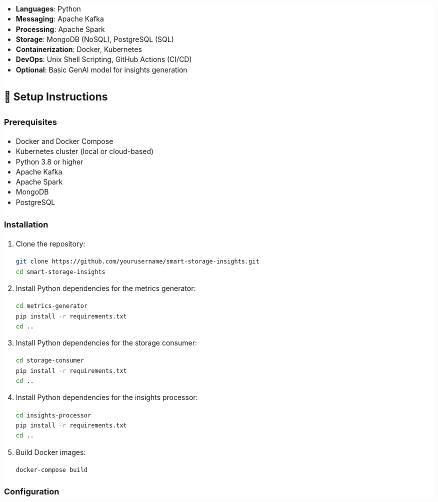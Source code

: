 - **Languages**: Python
- **Messaging**: Apache Kafka
- **Processing**: Apache Spark
- **Storage**: MongoDB (NoSQL), PostgreSQL (SQL)
- **Containerization**: Docker, Kubernetes
- **DevOps**: Unix Shell Scripting, GitHub Actions (CI/CD)
- **Optional**: Basic GenAI model for insights generation

## 🚀 Setup Instructions

### Prerequisites

- Docker and Docker Compose
- Kubernetes cluster (local or cloud-based)
- Python 3.8 or higher
- Apache Kafka
- Apache Spark
- MongoDB
- PostgreSQL

### Installation

1. Clone the repository:
   ```bash
   git clone https://github.com/yourusername/smart-storage-insights.git
   cd smart-storage-insights
   ```

2. Install Python dependencies for the metrics generator:
   ```bash
   cd metrics-generator
   pip install -r requirements.txt
   cd ..
   ```

3. Install Python dependencies for the storage consumer:
   ```bash
   cd storage-consumer
   pip install -r requirements.txt
   cd ..
   ```

4. Install Python dependencies for the insights processor:
   ```bash
   cd insights-processor
   pip install -r requirements.txt
   cd ..
   ```

5. Build Docker images:
   ```bash
   docker-compose build
   ```

### Configuration
